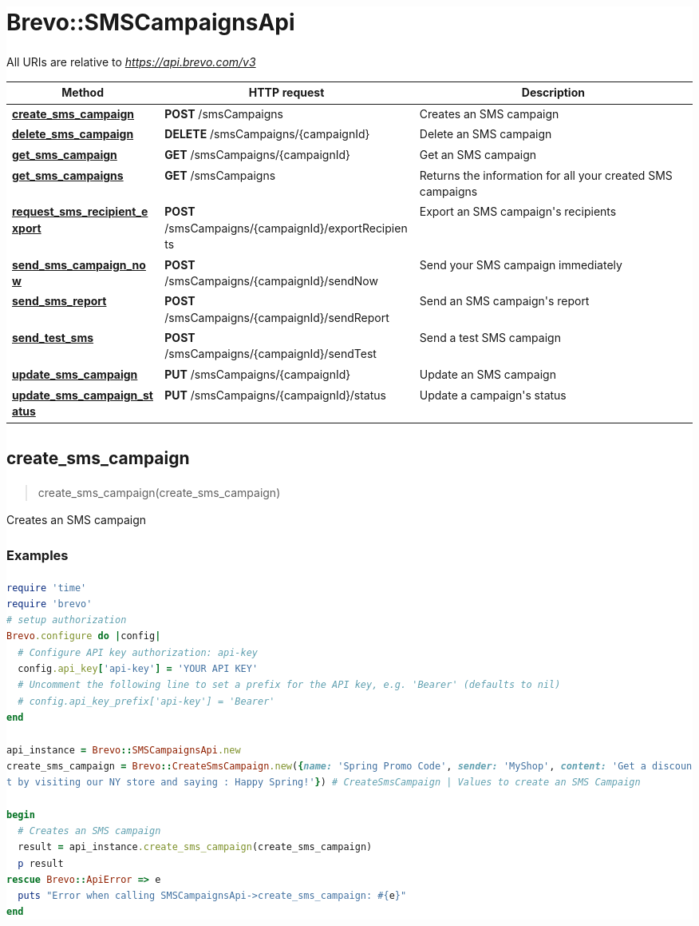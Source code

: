 # Brevo::SMSCampaignsApi

All URIs are relative to *https://api.brevo.com/v3*

| Method | HTTP request | Description |
| ------ | ------------ | ----------- |
| [**create_sms_campaign**](SMSCampaignsApi.md#create_sms_campaign) | **POST** /smsCampaigns | Creates an SMS campaign |
| [**delete_sms_campaign**](SMSCampaignsApi.md#delete_sms_campaign) | **DELETE** /smsCampaigns/{campaignId} | Delete an SMS campaign |
| [**get_sms_campaign**](SMSCampaignsApi.md#get_sms_campaign) | **GET** /smsCampaigns/{campaignId} | Get an SMS campaign |
| [**get_sms_campaigns**](SMSCampaignsApi.md#get_sms_campaigns) | **GET** /smsCampaigns | Returns the information for all your created SMS campaigns |
| [**request_sms_recipient_export**](SMSCampaignsApi.md#request_sms_recipient_export) | **POST** /smsCampaigns/{campaignId}/exportRecipients | Export an SMS campaign&#39;s recipients |
| [**send_sms_campaign_now**](SMSCampaignsApi.md#send_sms_campaign_now) | **POST** /smsCampaigns/{campaignId}/sendNow | Send your SMS campaign immediately |
| [**send_sms_report**](SMSCampaignsApi.md#send_sms_report) | **POST** /smsCampaigns/{campaignId}/sendReport | Send an SMS campaign&#39;s report |
| [**send_test_sms**](SMSCampaignsApi.md#send_test_sms) | **POST** /smsCampaigns/{campaignId}/sendTest | Send a test SMS campaign |
| [**update_sms_campaign**](SMSCampaignsApi.md#update_sms_campaign) | **PUT** /smsCampaigns/{campaignId} | Update an SMS campaign |
| [**update_sms_campaign_status**](SMSCampaignsApi.md#update_sms_campaign_status) | **PUT** /smsCampaigns/{campaignId}/status | Update a campaign&#39;s status |


## create_sms_campaign

> <CreateModel> create_sms_campaign(create_sms_campaign)

Creates an SMS campaign

### Examples

```ruby
require 'time'
require 'brevo'
# setup authorization
Brevo.configure do |config|
  # Configure API key authorization: api-key
  config.api_key['api-key'] = 'YOUR API KEY'
  # Uncomment the following line to set a prefix for the API key, e.g. 'Bearer' (defaults to nil)
  # config.api_key_prefix['api-key'] = 'Bearer'
end

api_instance = Brevo::SMSCampaignsApi.new
create_sms_campaign = Brevo::CreateSmsCampaign.new({name: 'Spring Promo Code', sender: 'MyShop', content: 'Get a discount by visiting our NY store and saying : Happy Spring!'}) # CreateSmsCampaign | Values to create an SMS Campaign

begin
  # Creates an SMS campaign
  result = api_instance.create_sms_campaign(create_sms_campaign)
  p result
rescue Brevo::ApiError => e
  puts "Error when calling SMSCampaignsApi->create_sms_campaign: #{e}"
end
```

